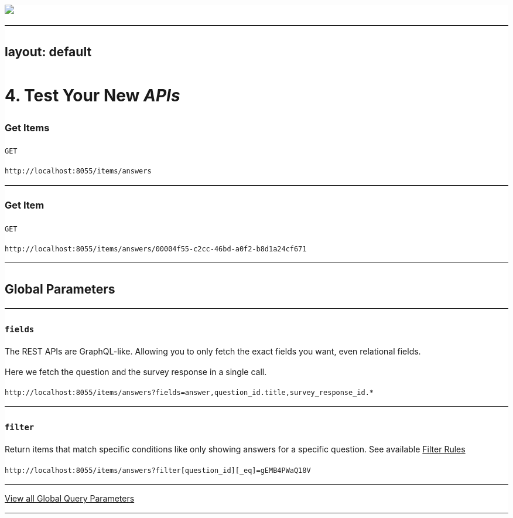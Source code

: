 
<img src="/permissions.png" class="w-full object-contain rounded-xl border border-gray-300 mt-4"/>


---
layout: default
---

# 4. Test Your New *APIs*

### Get Items
`GET`

```
http://localhost:8055/items/answers
```

<hr class="my-4">

### Get Item
`GET`

```
http://localhost:8055/items/answers/00004f55-c2cc-46bd-a0f2-b8d1a24cf671
```

---

## Global Parameters
<hr class="mb-2">

### `fields`

The REST APIs are GraphQL-like. Allowing you to only fetch the exact fields you want, even relational fields.

Here we fetch the question and the survey response in a single call.

```
http://localhost:8055/items/answers?fields=answer,question_id.title,survey_response_id.*
```
<hr class="my-4">

### `filter`
Return items that match specific conditions like only showing answers for a specific question. See available [Filter Rules](https://docs.directus.io/reference/filter-rules.html)

```
http://localhost:8055/items/answers?filter[question_id][_eq]=gEMB4PWaQ18V
```
<hr class="my-4">

[View all Global Query Parameters](https://docs.directus.io/reference/query.html)

---
